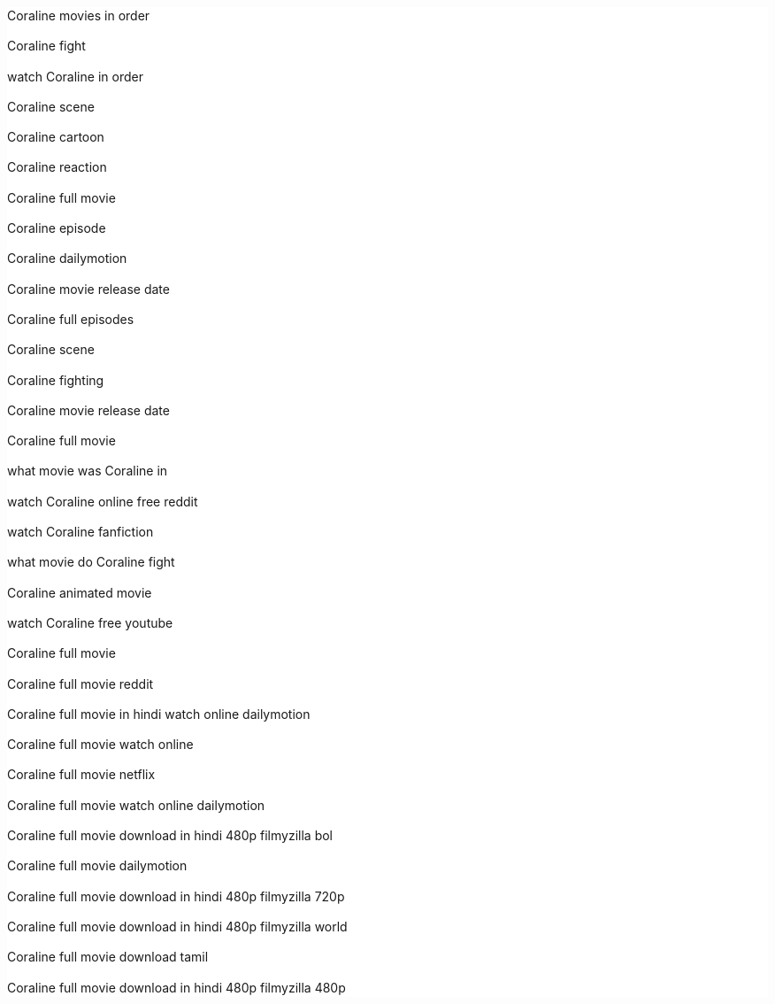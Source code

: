   Coraline movies in order

  Coraline fight

watch  Coraline in order

  Coraline scene

  Coraline cartoon

  Coraline reaction

  Coraline full movie

  Coraline episode

  Coraline dailymotion

  Coraline movie release date

  Coraline full episodes

  Coraline scene

  Coraline fighting

  Coraline movie release date

  Coraline full movie

what movie was  Coraline in

watch  Coraline online free reddit

watch  Coraline fanfiction

what movie do  Coraline fight

  Coraline animated movie

watch  Coraline free youtube

  Coraline full movie

  Coraline full movie reddit

  Coraline full movie in hindi watch online dailymotion

  Coraline full movie watch online

  Coraline full movie netflix

  Coraline full movie watch online dailymotion

  Coraline full movie download in hindi 480p filmyzilla bol

  Coraline full movie dailymotion

  Coraline full movie download in hindi 480p filmyzilla 720p

  Coraline full movie download in hindi 480p filmyzilla world

  Coraline full movie download tamil

  Coraline full movie download in hindi 480p filmyzilla 480p
